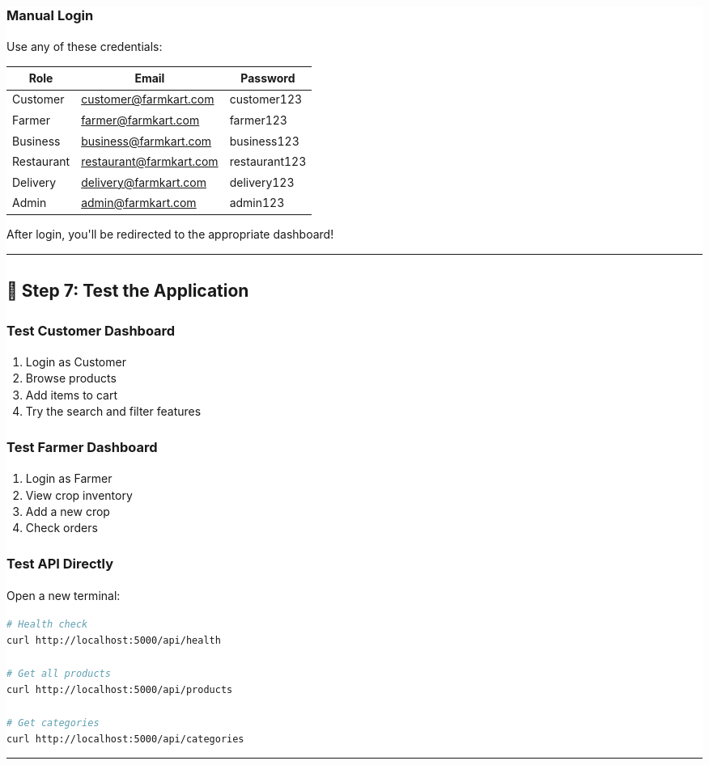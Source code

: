 ### Manual Login

Use any of these credentials:

| Role | Email | Password |
|------|-------|----------|
| Customer | customer@farmkart.com | customer123 |
| Farmer | farmer@farmkart.com | farmer123 |
| Business | business@farmkart.com | business123 |
| Restaurant | restaurant@farmkart.com | restaurant123 |
| Delivery | delivery@farmkart.com | delivery123 |
| Admin | admin@farmkart.com | admin123 |

After login, you'll be redirected to the appropriate dashboard!

---

## 🧪 Step 7: Test the Application

### Test Customer Dashboard
1. Login as Customer
2. Browse products
3. Add items to cart
4. Try the search and filter features

### Test Farmer Dashboard
1. Login as Farmer
2. View crop inventory
3. Add a new crop
4. Check orders

### Test API Directly

Open a new terminal:

```bash
# Health check
curl http://localhost:5000/api/health

# Get all products
curl http://localhost:5000/api/products

# Get categories
curl http://localhost:5000/api/categories
```

---
